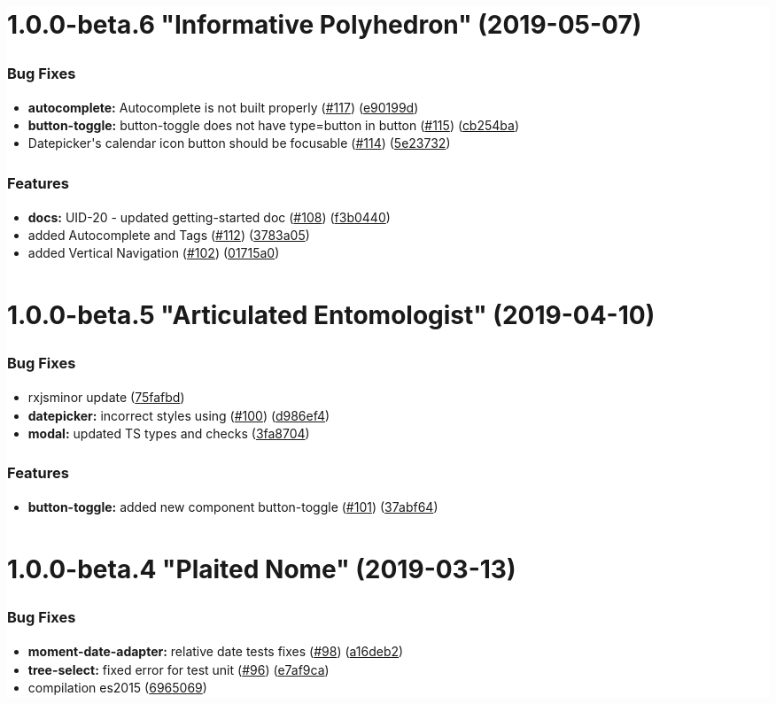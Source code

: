 

# 1.0.0-beta.6 "Informative Polyhedron" (2019-05-07)


### Bug Fixes

* **autocomplete:** Autocomplete is not built properly ([#117](https://github.com/positive-js/mosaic/issues/117)) ([e90199d](https://github.com/positive-js/mosaic/commit/e90199d))
* **button-toggle:** button-toggle does not have type=button in button ([#115](https://github.com/positive-js/mosaic/issues/115)) ([cb254ba](https://github.com/positive-js/mosaic/commit/cb254ba))
* Datepicker's calendar icon button should be focusable ([#114](https://github.com/positive-js/mosaic/issues/114)) ([5e23732](https://github.com/positive-js/mosaic/commit/5e23732))


### Features

* **docs:** UID-20 - updated getting-started doc ([#108](https://github.com/positive-js/mosaic/issues/108)) ([f3b0440](https://github.com/positive-js/mosaic/commit/f3b0440))
* added Autocomplete and Tags ([#112](https://github.com/positive-js/mosaic/issues/112)) ([3783a05](https://github.com/positive-js/mosaic/commit/3783a05))
* added Vertical Navigation ([#102](https://github.com/positive-js/mosaic/issues/102)) ([01715a0](https://github.com/positive-js/mosaic/commit/01715a0))



# 1.0.0-beta.5 "Articulated Entomologist" (2019-04-10)


### Bug Fixes

* rxjsminor update ([75fafbd](https://github.com/positive-js/mosaic/commit/75fafbd))
* **datepicker:** incorrect styles using ([#100](https://github.com/positive-js/mosaic/issues/100)) ([d986ef4](https://github.com/positive-js/mosaic/commit/d986ef4))
* **modal:** updated TS types and checks ([3fa8704](https://github.com/positive-js/mosaic/commit/3fa8704))


### Features

* **button-toggle:** added new component button-toggle ([#101](https://github.com/positive-js/mosaic/issues/101)) ([37abf64](https://github.com/positive-js/mosaic/commit/37abf64))



# 1.0.0-beta.4 "Plaited Nome" (2019-03-13)


### Bug Fixes

* **moment-date-adapter:** relative date tests fixes ([#98](https://github.com/positive-js/mosaic/issues/98)) ([a16deb2](https://github.com/positive-js/mosaic/commit/a16deb2))
* **tree-select:** fixed error for test unit ([#96](https://github.com/positive-js/mosaic/issues/96)) ([e7af9ca](https://github.com/positive-js/mosaic/commit/e7af9ca))
* compilation es2015 ([6965069](https://github.com/positive-js/mosaic/commit/6965069))
